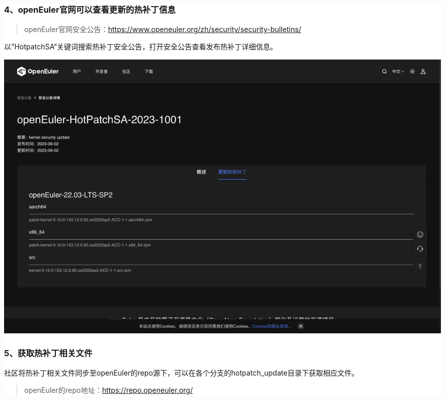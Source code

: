 ### 4、openEuler官网可以查看更新的热补丁信息

> openEuler官网安全公告：<https://www.openeuler.org/zh/security/security-bulletins/>

以”HotpatchSA“关键词搜索热补丁安全公告，打开安全公告查看发布热补丁详细信息。

![image-20230908163402743](./image/image-20230908163402743.png)

### 5、获取热补丁相关文件

社区将热补丁相关文件同步至openEuler的repo源下，可以在各个分支的hotpatch_update目录下获取相应文件。
> openEuler的repo地址：<https://repo.openeuler.org/>
